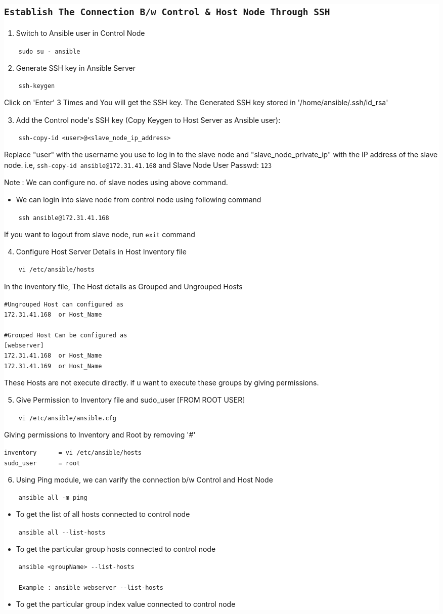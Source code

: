 ## ``Establish The Connection B/w Control & Host Node Through SSH ``

1. Switch to Ansible user in Control Node
```
    sudo su - ansible
```
2. Generate SSH key in Ansible Server
```
    ssh-keygen
```
Click on 'Enter' 3 Times and You will get the SSH key. The Generated SSH key stored in '/home/ansible/.ssh/id_rsa'

3. Add the Control node's SSH key (Copy Keygen to Host Server as Ansible user):
```
    ssh-copy-id <user>@<slave_node_ip_address>
```
Replace "user" with the username you use to log in to the slave node and "slave_node_private_ip" with the IP address of the slave node.
i.e, ``` ssh-copy-id ansible@172.31.41.168 ``` and Slave Node User Passwd: ``123``

Note : We can configure no. of slave nodes using above command.

* We can login into slave node from control node using following command 
```
    ssh ansible@172.31.41.168
```
If you want to logout from slave node, run `` exit `` command 

4. Configure Host Server Details in Host Inventory file  
```
    vi /etc/ansible/hosts
```
In the inventory file, The Host details as Grouped and Ungrouped Hosts

    #Ungrouped Host can configured as 
    172.31.41.168  or Host_Name

    #Grouped Host Can be configured as 
    [webserver]
    172.31.41.168  or Host_Name
    172.31.41.169  or Host_Name

These Hosts are not execute directly. if u want to execute these groups by giving permissions.

5. Give Permission to Inventory file and sudo_user [FROM ROOT USER]
```
    vi /etc/ansible/ansible.cfg
```
Giving permissions to Inventory and Root by removing '#'

    inventory      = vi /etc/ansible/hosts   
    sudo_user      = root

6. Using Ping module, we can varify the connection b/w Control and Host Node
```
    ansible all -m ping
```
* To get the list of all hosts connected to control node
```
    ansible all --list-hosts
``` 
* To get the particular group hosts connected to control node
```
    ansible <groupName> --list-hosts

    Example : ansible webserver --list-hosts
```
* To get the particular group index value connected to control node 
```
```